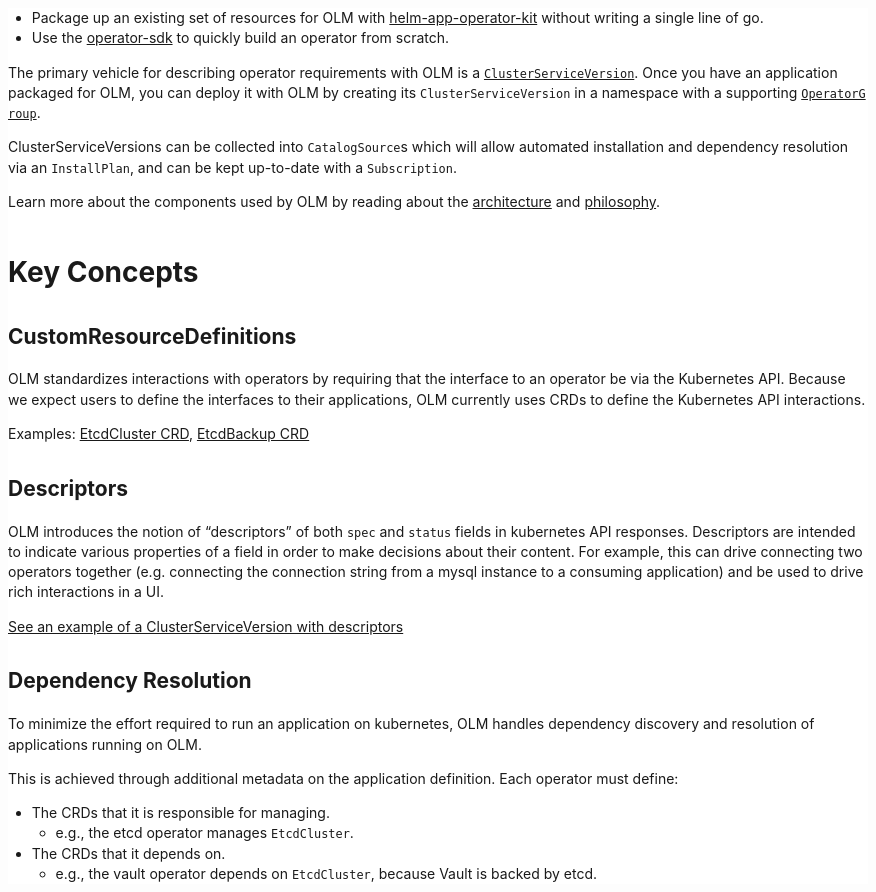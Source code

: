 - Package up an existing set of resources for OLM with [helm-app-operator-kit](https://github.com/operator-framework/helm-app-operator-kit) without writing a single line of go.
- Use the [operator-sdk](https://github.com/operator-framework/operator-sdk) to quickly build an operator from scratch.

The primary vehicle for describing operator requirements with OLM is a [`ClusterServiceVersion`](https://github.com/operator-framework/operator-lifecycle-manager/blob/master/doc/design/building-your-csv.md). Once you have an application packaged for OLM, you can deploy it with OLM by creating its `ClusterServiceVersion` in a namespace with a supporting [`OperatorGroup`](https://github.com/operator-framework/operator-lifecycle-manager/blob/master/doc/design/operatorgroups.md).

ClusterServiceVersions can be collected into `CatalogSource`s which will allow automated installation and dependency resolution via an `InstallPlan`, and can be kept up-to-date with a `Subscription`.

Learn more about the components used by OLM by reading about the [architecture] and [philosophy].

# Key Concepts

## CustomResourceDefinitions

OLM standardizes interactions with operators by requiring that the interface to an operator be via the Kubernetes API. Because we expect users to define the interfaces to their applications, OLM currently uses CRDs to define the Kubernetes API interactions.  

Examples: [EtcdCluster CRD](https://github.com/operator-framework/community-operators/blob/master/community-operators/etcd/0.9.4/etcdclusters.etcd.database.coreos.com.crd.yaml), [EtcdBackup CRD](https://github.com/operator-framework/community-operators/blob/master/community-operators/etcd/0.9.4/etcdbackups.etcd.database.coreos.com.crd.yaml)

## Descriptors

OLM introduces the notion of “descriptors” of both `spec` and `status` fields in kubernetes API responses. Descriptors are intended to indicate various properties of a field in order to make decisions about their content. For example, this can drive connecting two operators together (e.g. connecting the connection string from a mysql instance to a consuming application) and be used to drive rich interactions in a UI.

[See an example of a ClusterServiceVersion with descriptors](https://github.com/operator-framework/community-operators/blob/master/community-operators/etcd/0.9.2/etcdoperator.v0.9.2.clusterserviceversion.yaml)

## Dependency Resolution

To minimize the effort required to run an application on kubernetes, OLM handles dependency discovery and resolution of applications running on OLM.

This is achieved through additional metadata on the application definition. Each operator must define:

 - The CRDs that it is responsible for managing. 
   - e.g., the etcd operator manages `EtcdCluster`.
 - The CRDs that it depends on. 
   - e.g., the vault operator depends on `EtcdCluster`, because Vault is backed by etcd.


[architecture]: /doc/design/architecture.md
[philosophy]: /doc/design/philosophy.md
[installation guide]: /doc/install/install.md
[proposals_docs]: ./doc/contributors/design-proposals